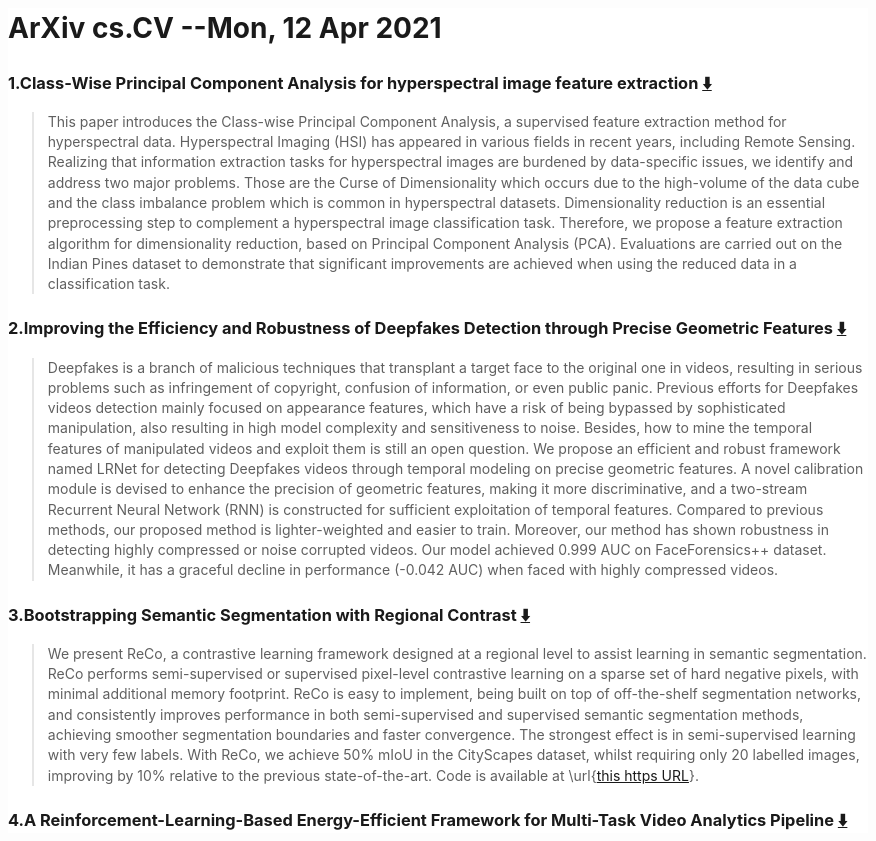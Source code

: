 # ArXiv cs.CV --Mon, 12 Apr 2021
### 1.Class-Wise Principal Component Analysis for hyperspectral image feature extraction  [ :arrow_down: ](https://arxiv.org/pdf/2104.04496.pdf)
>  This paper introduces the Class-wise Principal Component Analysis, a supervised feature extraction method for hyperspectral data. Hyperspectral Imaging (HSI) has appeared in various fields in recent years, including Remote Sensing. Realizing that information extraction tasks for hyperspectral images are burdened by data-specific issues, we identify and address two major problems. Those are the Curse of Dimensionality which occurs due to the high-volume of the data cube and the class imbalance problem which is common in hyperspectral datasets. Dimensionality reduction is an essential preprocessing step to complement a hyperspectral image classification task. Therefore, we propose a feature extraction algorithm for dimensionality reduction, based on Principal Component Analysis (PCA). Evaluations are carried out on the Indian Pines dataset to demonstrate that significant improvements are achieved when using the reduced data in a classification task.      
### 2.Improving the Efficiency and Robustness of Deepfakes Detection through Precise Geometric Features  [ :arrow_down: ](https://arxiv.org/pdf/2104.04480.pdf)
>  Deepfakes is a branch of malicious techniques that transplant a target face to the original one in videos, resulting in serious problems such as infringement of copyright, confusion of information, or even public panic. Previous efforts for Deepfakes videos detection mainly focused on appearance features, which have a risk of being bypassed by sophisticated manipulation, also resulting in high model complexity and sensitiveness to noise. Besides, how to mine the temporal features of manipulated videos and exploit them is still an open question. We propose an efficient and robust framework named LRNet for detecting Deepfakes videos through temporal modeling on precise geometric features. A novel calibration module is devised to enhance the precision of geometric features, making it more discriminative, and a two-stream Recurrent Neural Network (RNN) is constructed for sufficient exploitation of temporal features. Compared to previous methods, our proposed method is lighter-weighted and easier to train. Moreover, our method has shown robustness in detecting highly compressed or noise corrupted videos. Our model achieved 0.999 AUC on FaceForensics++ dataset. Meanwhile, it has a graceful decline in performance (-0.042 AUC) when faced with highly compressed videos.      
### 3.Bootstrapping Semantic Segmentation with Regional Contrast  [ :arrow_down: ](https://arxiv.org/pdf/2104.04465.pdf)
>  We present ReCo, a contrastive learning framework designed at a regional level to assist learning in semantic segmentation. ReCo performs semi-supervised or supervised pixel-level contrastive learning on a sparse set of hard negative pixels, with minimal additional memory footprint. ReCo is easy to implement, being built on top of off-the-shelf segmentation networks, and consistently improves performance in both semi-supervised and supervised semantic segmentation methods, achieving smoother segmentation boundaries and faster convergence. The strongest effect is in semi-supervised learning with very few labels. With ReCo, we achieve 50% mIoU in the CityScapes dataset, whilst requiring only 20 labelled images, improving by 10% relative to the previous state-of-the-art. Code is available at \url{<a class="link-external link-https" href="https://github.com/lorenmt/reco" rel="external noopener nofollow">this https URL</a>}.      
### 4.A Reinforcement-Learning-Based Energy-Efficient Framework for Multi-Task Video Analytics Pipeline  [ :arrow_down: ](https://arxiv.org/pdf/2104.04443.pdf)